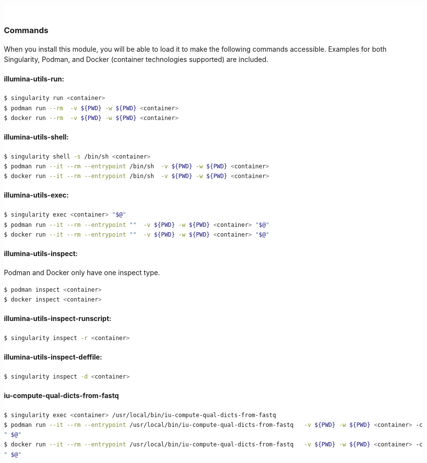 <br>

### Commands

When you install this module, you will be able to load it to make the following commands accessible.
Examples for both Singularity, Podman, and Docker (container technologies supported) are included.

#### illumina-utils-run:

```bash
$ singularity run <container>
$ podman run --rm  -v ${PWD} -w ${PWD} <container>
$ docker run --rm  -v ${PWD} -w ${PWD} <container>
```

#### illumina-utils-shell:

```bash
$ singularity shell -s /bin/sh <container>
$ podman run --it --rm --entrypoint /bin/sh  -v ${PWD} -w ${PWD} <container>
$ docker run --it --rm --entrypoint /bin/sh  -v ${PWD} -w ${PWD} <container>
```

#### illumina-utils-exec:

```bash
$ singularity exec <container> "$@"
$ podman run --it --rm --entrypoint ""  -v ${PWD} -w ${PWD} <container> "$@"
$ docker run --it --rm --entrypoint ""  -v ${PWD} -w ${PWD} <container> "$@"
```

#### illumina-utils-inspect:

Podman and Docker only have one inspect type.

```bash
$ podman inspect <container>
$ docker inspect <container>
```

#### illumina-utils-inspect-runscript:

```bash
$ singularity inspect -r <container>
```

#### illumina-utils-inspect-deffile:

```bash
$ singularity inspect -d <container>
```


#### iu-compute-qual-dicts-from-fastq

```bash
$ singularity exec <container> /usr/local/bin/iu-compute-qual-dicts-from-fastq
$ podman run --it --rm --entrypoint /usr/local/bin/iu-compute-qual-dicts-from-fastq   -v ${PWD} -w ${PWD} <container> -c " $@"
$ docker run --it --rm --entrypoint /usr/local/bin/iu-compute-qual-dicts-from-fastq   -v ${PWD} -w ${PWD} <container> -c " $@"
```
